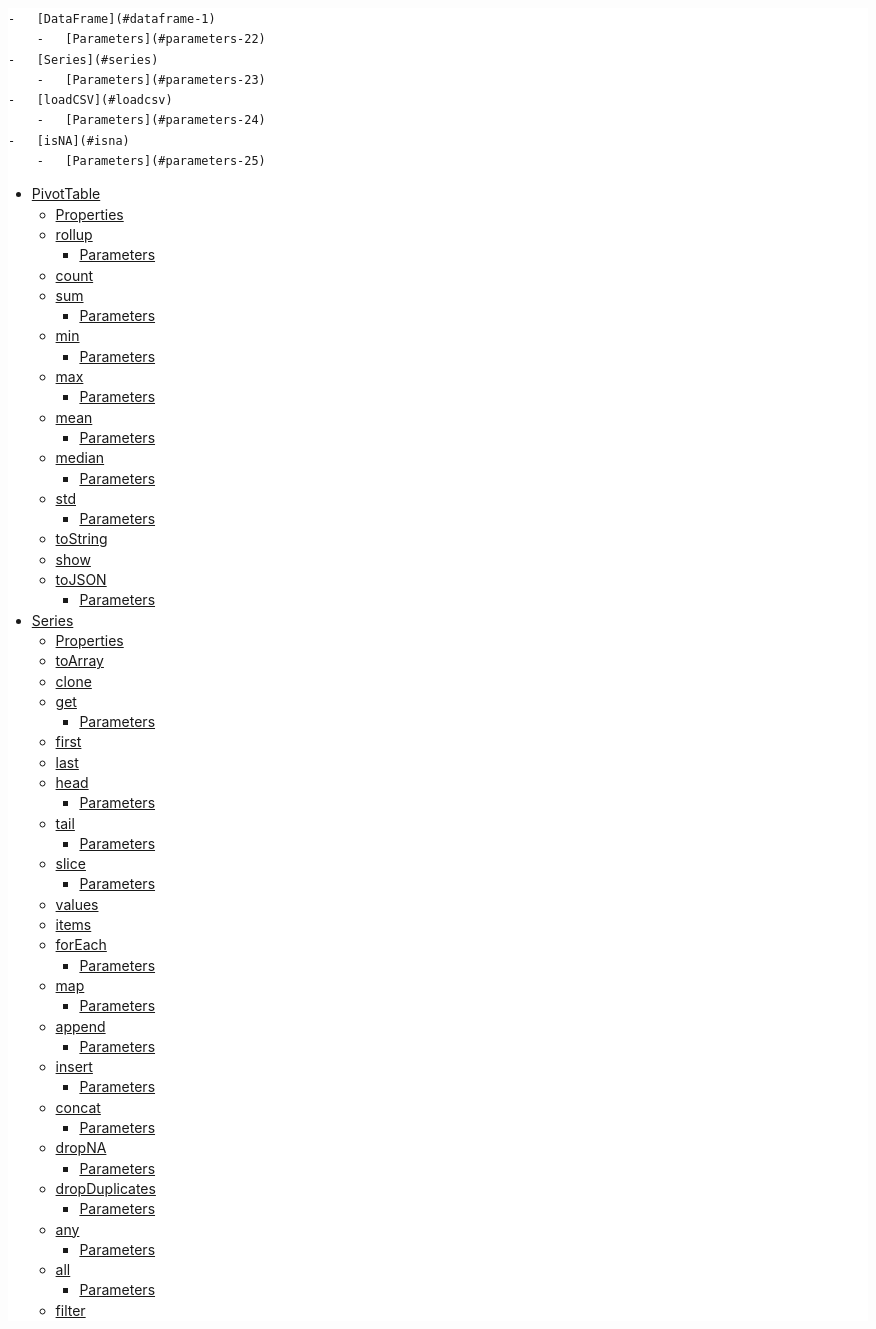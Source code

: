     -   [DataFrame](#dataframe-1)
        -   [Parameters](#parameters-22)
    -   [Series](#series)
        -   [Parameters](#parameters-23)
    -   [loadCSV](#loadcsv)
        -   [Parameters](#parameters-24)
    -   [isNA](#isna)
        -   [Parameters](#parameters-25)
-   [PivotTable](#pivottable)
    -   [Properties](#properties-1)
    -   [rollup](#rollup)
        -   [Parameters](#parameters-26)
    -   [count](#count)
    -   [sum](#sum)
        -   [Parameters](#parameters-27)
    -   [min](#min)
        -   [Parameters](#parameters-28)
    -   [max](#max)
        -   [Parameters](#parameters-29)
    -   [mean](#mean)
        -   [Parameters](#parameters-30)
    -   [median](#median)
        -   [Parameters](#parameters-31)
    -   [std](#std)
        -   [Parameters](#parameters-32)
    -   [toString](#tostring-1)
    -   [show](#show-1)
    -   [toJSON](#tojson-1)
        -   [Parameters](#parameters-33)
-   [Series](#series-1)
    -   [Properties](#properties-2)
    -   [toArray](#toarray-1)
    -   [clone](#clone-1)
    -   [get](#get-1)
        -   [Parameters](#parameters-34)
    -   [first](#first-1)
    -   [last](#last-1)
    -   [head](#head-1)
        -   [Parameters](#parameters-35)
    -   [tail](#tail-1)
        -   [Parameters](#parameters-36)
    -   [slice](#slice-1)
        -   [Parameters](#parameters-37)
    -   [values](#values)
    -   [items](#items-1)
    -   [forEach](#foreach-1)
        -   [Parameters](#parameters-38)
    -   [map](#map-1)
        -   [Parameters](#parameters-39)
    -   [append](#append-1)
        -   [Parameters](#parameters-40)
    -   [insert](#insert-1)
        -   [Parameters](#parameters-41)
    -   [concat](#concat-1)
        -   [Parameters](#parameters-42)
    -   [dropNA](#dropna-1)
        -   [Parameters](#parameters-43)
    -   [dropDuplicates](#dropduplicates-1)
        -   [Parameters](#parameters-44)
    -   [any](#any)
        -   [Parameters](#parameters-45)
    -   [all](#all)
        -   [Parameters](#parameters-46)
    -   [filter](#filter-1)